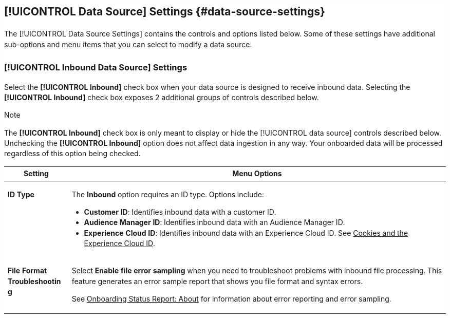 ## [!UICONTROL Data Source] Settings {#data-source-settings}

The [!UICONTROL Data Source Settings] contains the controls and options listed below. Some of these settings have additional sub-options and menu items that you can select to modify a data source.

### [!UICONTROL Inbound Data Source] Settings

Select the **[!UICONTROL Inbound]** check box when your data source is designed to receive inbound data. Selecting the **[!UICONTROL Inbound]** check box exposes 2 additional groups of controls described below.

>[!NOTE]
>
>The **[!UICONTROL Inbound]** check box is only meant to display or hide the [!UICONTROL data source] controls described below. Unchecking the **[!UICONTROL Inbound]** option does not affect data ingestion in any way. Your onboarded data will be processed regardless of this option being checked.

<table id="table_B2825B7BE0DB4665B47C589A3787CD93"> 
 <thead> 
  <tr> 
   <th colname="col1" class="entry"> Setting </th> 
   <th colname="col2" class="entry"> Menu Options </th> 
  </tr> 
 </thead>
 <tbody> 
  <tr> 
   <td colname="col1"> <p> <b><span class="uicontrol"> ID Type</span></b> </p> </td> 
   <td colname="col2"> <p>The <b><span class="uicontrol"> Inbound</span></b> option requires an ID type. Options include: </p> <p> 
     <ul id="ul_3BC963CE378B4F6CB1861643A4541634"> 
      <li id="li_B86C5E7847424A2B9C094DF02741DDB8"> <b><span class="uicontrol"> Customer ID</span></b>: Identifies inbound data with a customer ID. </li> 
      <li id="li_AD8E440436314902A794CDB11A3D657F"> <b><span class="uicontrol"> Audience Manager ID</span></b>: Identifies inbound data with an <span class="keyword"> Audience Manager</span> ID. </li> 
      <li id="li_B56608334DDA453B9E4E88E53DAF92FA"> <b><span class="uicontrol"> Experience Cloud ID</span></b>: Identifies inbound data with an <span class="keyword"> Experience Cloud</span> ID. See <a href="https://docs.adobe.com/content/help/en/id-service/using/intro/cookies.html" format="https" scope="external"> Cookies and the Experience Cloud ID</a>. </li> 
     </ul> </p> </td> 
  </tr> 
  <tr> 
   <td colname="col1"> <p> <b><span class="uicontrol"> File Format Troubleshooting</span></b> </p> </td> 
   <td colname="col2"> <p>Select <b><span class="uicontrol"> Enable file error sampling</span></b> when you need to troubleshoot problems with inbound file processing. This feature generates an error sample report that shows you file format and syntax errors. </p> <p>See <a href="../reporting/onboarding-status-report.md#onboarding-status-about"> Onboarding Status Report: About</a> for information about error reporting and error sampling. </p> </td> 
  </tr> 
 </tbody> 
</table>
